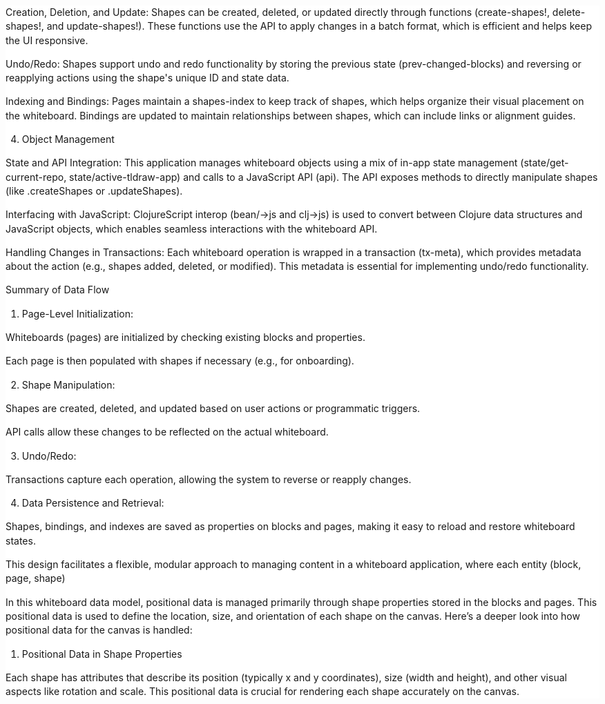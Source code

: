 Creation, Deletion, and Update: Shapes can be created, deleted, or updated directly through functions (create-shapes!, delete-shapes!, and update-shapes!). These functions use the API to apply changes in a batch format, which is efficient and helps keep the UI responsive.

Undo/Redo: Shapes support undo and redo functionality by storing the previous state (prev-changed-blocks) and reversing or reapplying actions using the shape's unique ID and state data.

Indexing and Bindings: Pages maintain a shapes-index to keep track of shapes, which helps organize their visual placement on the whiteboard. Bindings are updated to maintain relationships between shapes, which can include links or alignment guides.

4. Object Management

State and API Integration: This application manages whiteboard objects using a mix of in-app state management (state/get-current-repo, state/active-tldraw-app) and calls to a JavaScript API (api). The API exposes methods to directly manipulate shapes (like .createShapes or .updateShapes).

Interfacing with JavaScript: ClojureScript interop (bean/->js and clj->js) is used to convert between Clojure data structures and JavaScript objects, which enables seamless interactions with the whiteboard API.

Handling Changes in Transactions: Each whiteboard operation is wrapped in a transaction (tx-meta), which provides metadata about the action (e.g., shapes added, deleted, or modified). This metadata is essential for implementing undo/redo functionality.

Summary of Data Flow

1. Page-Level Initialization:

Whiteboards (pages) are initialized by checking existing blocks and properties.

Each page is then populated with shapes if necessary (e.g., for onboarding).

2. Shape Manipulation:

Shapes are created, deleted, and updated based on user actions or programmatic triggers.

API calls allow these changes to be reflected on the actual whiteboard.

3. Undo/Redo:

Transactions capture each operation, allowing the system to reverse or reapply changes.

4. Data Persistence and Retrieval:

Shapes, bindings, and indexes are saved as properties on blocks and pages, making it easy to reload and restore whiteboard states.

This design facilitates a flexible, modular approach to managing content in a whiteboard application, where each entity (block, page, shape)

In this whiteboard data model, positional data is managed primarily through shape properties stored in the blocks and pages. This positional data is used to define the location, size, and orientation of each shape on the canvas. Here’s a deeper look into how positional data for the canvas is handled:

1. Positional Data in Shape Properties

Each shape has attributes that describe its position (typically x and y coordinates), size (width and height), and other visual aspects like rotation and scale. This positional data is crucial for rendering each shape accurately on the canvas.
